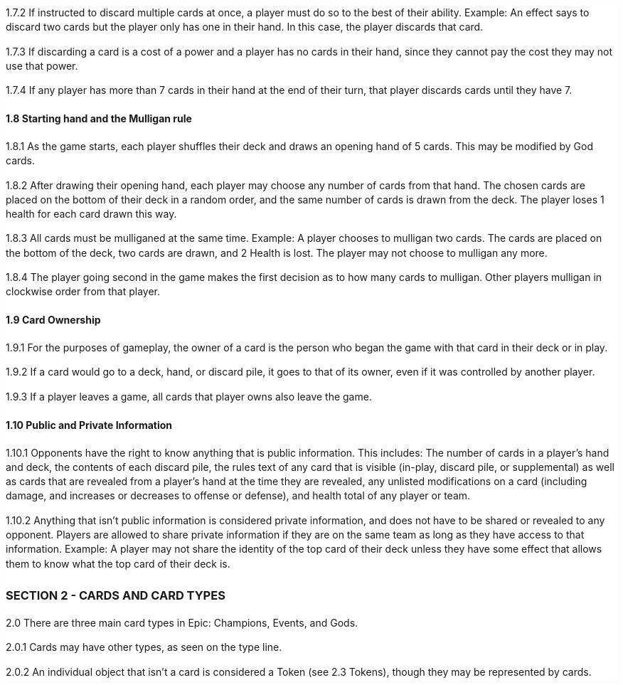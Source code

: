 1.7.2 If instructed to discard multiple cards at once, a player must do so to the best of their ability. Example: An effect says to discard two cards but the player only has one in their hand. In this case, the player discards that card.

1.7.3 If discarding a card is a cost of a power and a player has no cards in their hand, since they cannot pay the cost they may not use that power.

1.7.4 If any player has more than 7 cards in their hand at the end of their turn, that player discards cards until they have 7.

#### 1.8 Starting hand and the Mulligan rule

1.8.1 As the game starts, each player shuffles their deck and draws an opening hand of 5 cards. This may be modified by God cards.

1.8.2 After drawing their opening hand, each player may choose any number of cards from that hand. The chosen cards are placed on the bottom of their deck in a random order, and the same number of cards is drawn from the deck. The player loses 1 health for each card drawn this way.

1.8.3 All cards must be mulliganed at the same time. Example: A player chooses to mulligan two cards. The cards are placed on the bottom of the deck, two cards are drawn, and 2 Health is lost. The player may not choose to mulligan any more.

1.8.4 The player going second in the game makes the first decision as to how many cards to mulligan. Other players mulligan in clockwise order from that player.

#### 1.9 Card Ownership

1.9.1 For the purposes of gameplay, the owner of a card is the person who began the game with that card in their deck or in play.

1.9.2 If a card would go to a deck, hand, or discard pile, it goes to that of its owner, even if it was controlled by another player.

1.9.3 If a player leaves a game, all cards that player owns also leave the game.

#### 1.10 Public and Private Information

1.10.1 Opponents have the right to know anything that is public information. This includes: The number of cards in a player’s hand and deck, the contents of each discard pile, the rules text of any card that is visible (in-play, discard pile, or supplemental) as well as cards that are revealed from a player’s hand at the time they are revealed, any unlisted modifications on a card (including damage, and increases or decreases to offense or defense), and health total of any player or team.

1.10.2 Anything that isn’t public information is considered private information, and does not have to be shared or revealed to any opponent. Players are allowed to share private information if they are on the same team as long as they have access to that information. Example: A player may not share the identity of the top card of their deck unless they have some effect that allows them to know what the top card of their deck is.

### SECTION 2 - CARDS AND CARD TYPES

2.0 There are three main card types in Epic: Champions, Events, and Gods.

2.0.1 Cards may have other types, as seen on the type line.

2.0.2 An individual object that isn’t a card is considered a Token (see 2.3 Tokens), though they may be represented by cards.
